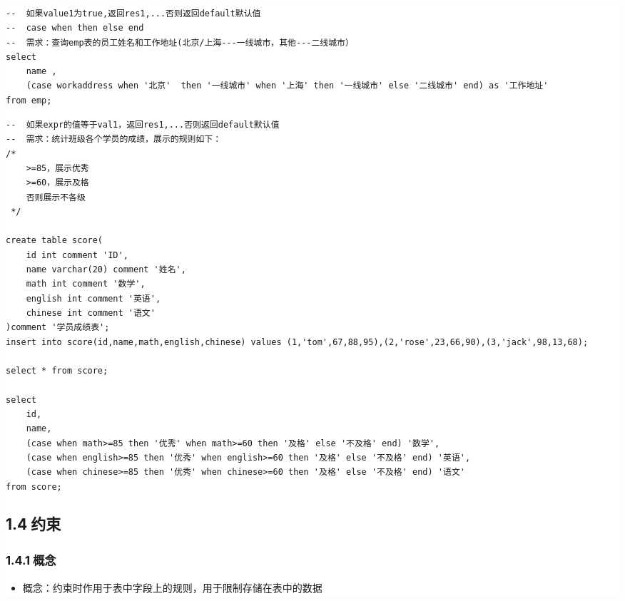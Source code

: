 

```
--  如果value1为true,返回res1,...否则返回default默认值
--  case when then else end
--  需求：查询emp表的员工姓名和工作地址(北京/上海---一线城市，其他---二线城市）
select
    name ,
    (case workaddress when '北京'  then '一线城市' when '上海' then '一线城市' else '二线城市' end) as '工作地址'
from emp;
```



```
--  如果expr的值等于val1，返回res1,...否则返回default默认值
--  需求：统计班级各个学员的成绩，展示的规则如下：
/*
    >=85，展示优秀
    >=60，展示及格
    否则展示不各级
 */

create table score(
    id int comment 'ID',
    name varchar(20) comment '姓名',
    math int comment '数学',
    english int comment '英语',
    chinese int comment '语文'
)comment '学员成绩表';
insert into score(id,name,math,english,chinese) values (1,'tom',67,88,95),(2,'rose',23,66,90),(3,'jack',98,13,68);

select * from score;

select
    id,
    name,
    (case when math>=85 then '优秀' when math>=60 then '及格' else '不及格' end) '数学',
    (case when english>=85 then '优秀' when english>=60 then '及格' else '不及格' end) '英语',
    (case when chinese>=85 then '优秀' when chinese>=60 then '及格' else '不及格' end) '语文'
from score;
```









## 1.4	约束

### 1.4.1	概念

- 概念：约束时作用于表中字段上的规则，用于限制存储在表中的数据
